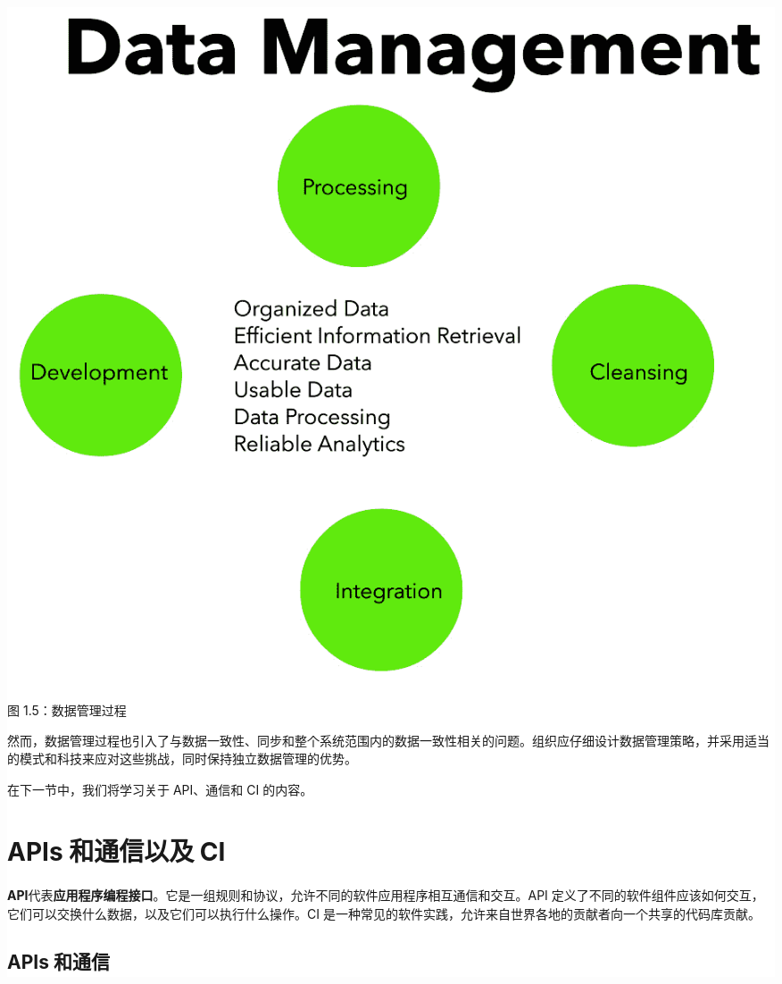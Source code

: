 ![图 1.5：数据管理过程](img/B14980_01_05.jpg)

图 1.5：数据管理过程

然而，数据管理过程也引入了与数据一致性、同步和整个系统范围内的数据一致性相关的问题。组织应仔细设计数据管理策略，并采用适当的模式和科技来应对这些挑战，同时保持独立数据管理的优势。

在下一节中，我们将学习关于 API、通信和 CI 的内容。

# APIs 和通信以及 CI

**API**代表**应用程序编程接口**。它是一组规则和协议，允许不同的软件应用程序相互通信和交互。API 定义了不同的软件组件应该如何交互，它们可以交换什么数据，以及它们可以执行什么操作。CI 是一种常见的软件实践，允许来自世界各地的贡献者向一个共享的代码库贡献。

## APIs 和通信
